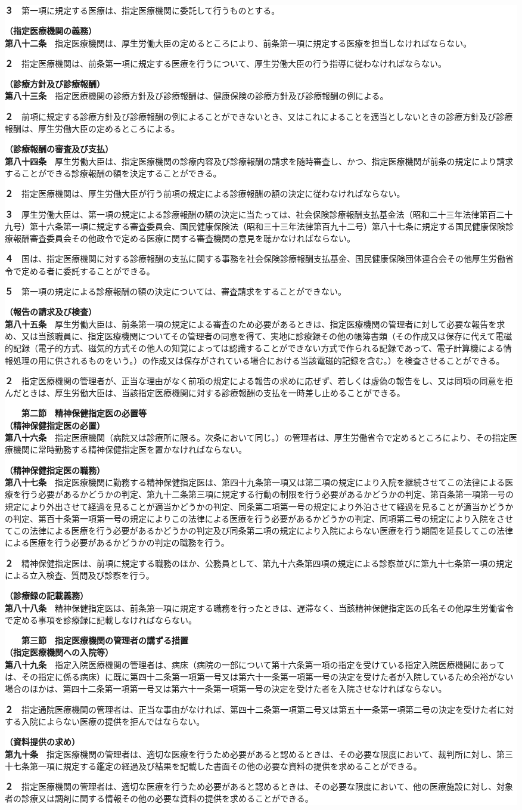 **３**　第一項に規定する医療は、指定医療機関に委託して行うものとする。  
  
**（指定医療機関の義務）**  
**第八十二条**　指定医療機関は、厚生労働大臣の定めるところにより、前条第一項に規定する医療を担当しなければならない。  
  
**２**　指定医療機関は、前条第一項に規定する医療を行うについて、厚生労働大臣の行う指導に従わなければならない。  
  
**（診療方針及び診療報酬）**  
**第八十三条**　指定医療機関の診療方針及び診療報酬は、健康保険の診療方針及び診療報酬の例による。  
  
**２**　前項に規定する診療方針及び診療報酬の例によることができないとき、又はこれによることを適当としないときの診療方針及び診療報酬は、厚生労働大臣の定めるところによる。  
  
**（診療報酬の審査及び支払）**  
**第八十四条**　厚生労働大臣は、指定医療機関の診療内容及び診療報酬の請求を随時審査し、かつ、指定医療機関が前条の規定により請求することができる診療報酬の額を決定することができる。  
  
**２**　指定医療機関は、厚生労働大臣が行う前項の規定による診療報酬の額の決定に従わなければならない。  
  
**３**　厚生労働大臣は、第一項の規定による診療報酬の額の決定に当たっては、社会保険診療報酬支払基金法（昭和二十三年法律第百二十九号）第十六条第一項に規定する審査委員会、国民健康保険法（昭和三十三年法律第百九十二号）第八十七条に規定する国民健康保険診療報酬審査委員会その他政令で定める医療に関する審査機関の意見を聴かなければならない。  
  
**４**　国は、指定医療機関に対する診療報酬の支払に関する事務を社会保険診療報酬支払基金、国民健康保険団体連合会その他厚生労働省令で定める者に委託することができる。  
  
**５**　第一項の規定による診療報酬の額の決定については、審査請求をすることができない。  
  
**（報告の請求及び検査）**  
**第八十五条**　厚生労働大臣は、前条第一項の規定による審査のため必要があるときは、指定医療機関の管理者に対して必要な報告を求め、又は当該職員に、指定医療機関についてその管理者の同意を得て、実地に診療録その他の帳簿書類（その作成又は保存に代えて電磁的記録（電子的方式、磁気的方式その他人の知覚によっては認識することができない方式で作られる記録であって、電子計算機による情報処理の用に供されるものをいう。）の作成又は保存がされている場合における当該電磁的記録を含む。）を検査させることができる。  
  
**２**　指定医療機関の管理者が、正当な理由がなく前項の規定による報告の求めに応ぜず、若しくは虚偽の報告をし、又は同項の同意を拒んだときは、厚生労働大臣は、当該指定医療機関に対する診療報酬の支払を一時差し止めることができる。  
  
&emsp;&emsp;**第二節　精神保健指定医の必置等**  
**（精神保健指定医の必置）**  
**第八十六条**　指定医療機関（病院又は診療所に限る。次条において同じ。）の管理者は、厚生労働省令で定めるところにより、その指定医療機関に常時勤務する精神保健指定医を置かなければならない。  
  
**（精神保健指定医の職務）**  
**第八十七条**　指定医療機関に勤務する精神保健指定医は、第四十九条第一項又は第二項の規定により入院を継続させてこの法律による医療を行う必要があるかどうかの判定、第九十二条第三項に規定する行動の制限を行う必要があるかどうかの判定、第百条第一項第一号の規定により外出させて経過を見ることが適当かどうかの判定、同条第二項第一号の規定により外泊させて経過を見ることが適当かどうかの判定、第百十条第一項第一号の規定によりこの法律による医療を行う必要があるかどうかの判定、同項第二号の規定により入院をさせてこの法律による医療を行う必要があるかどうかの判定及び同条第二項の規定により入院によらない医療を行う期間を延長してこの法律による医療を行う必要があるかどうかの判定の職務を行う。  
  
**２**　精神保健指定医は、前項に規定する職務のほか、公務員として、第九十六条第四項の規定による診察並びに第九十七条第一項の規定による立入検査、質問及び診察を行う。  
  
**（診療録の記載義務）**  
**第八十八条**　精神保健指定医は、前条第一項に規定する職務を行ったときは、遅滞なく、当該精神保健指定医の氏名その他厚生労働省令で定める事項を診療録に記載しなければならない。  
  
&emsp;&emsp;**第三節　指定医療機関の管理者の講ずる措置**  
**（指定医療機関への入院等）**  
**第八十九条**　指定入院医療機関の管理者は、病床（病院の一部について第十六条第一項の指定を受けている指定入院医療機関にあっては、その指定に係る病床）に既に第四十二条第一項第一号又は第六十一条第一項第一号の決定を受けた者が入院しているため余裕がない場合のほかは、第四十二条第一項第一号又は第六十一条第一項第一号の決定を受けた者を入院させなければならない。  
  
**２**　指定通院医療機関の管理者は、正当な事由がなければ、第四十二条第一項第二号又は第五十一条第一項第二号の決定を受けた者に対する入院によらない医療の提供を拒んではならない。  
  
**（資料提供の求め）**  
**第九十条**　指定医療機関の管理者は、適切な医療を行うため必要があると認めるときは、その必要な限度において、裁判所に対し、第三十七条第一項に規定する鑑定の経過及び結果を記載した書面その他の必要な資料の提供を求めることができる。  
  
**２**　指定医療機関の管理者は、適切な医療を行うため必要があると認めるときは、その必要な限度において、他の医療施設に対し、対象者の診療又は調剤に関する情報その他の必要な資料の提供を求めることができる。  
  